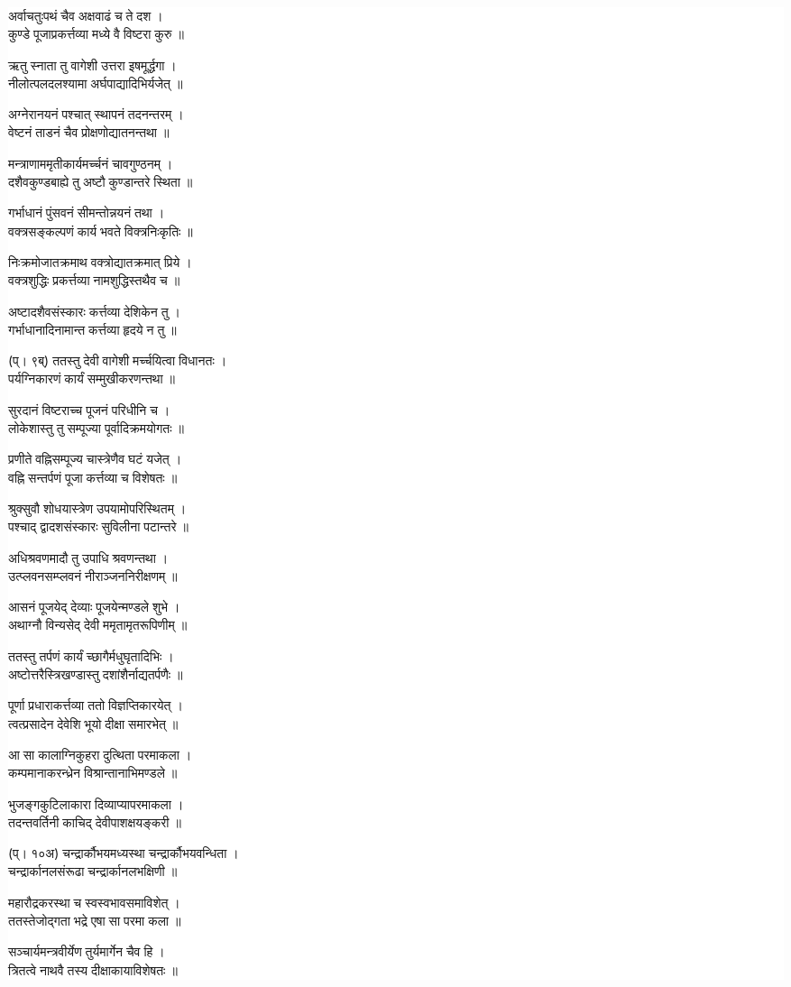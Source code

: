 अर्वाचतुःपथं चैव अक्षवाढं च ते दश ।  
कुण्डे पूजाप्रकर्त्तव्या मध्ये वै विष्टरा कुरु ॥  
  
ऋतु स्नाता तु वागेशी उत्तरा इषमूर्द्धगा ।  
नीलोत्पलदलश्यामा अर्घपाद्यादिभिर्यजेत् ॥  
  
अग्नेरानयनं पश्चात् स्थापनं तदनन्तरम् ।  
वेष्टनं ताडनं चैव प्रोक्षणोद्यातनन्तथा ॥  
  
मन्त्राणाममृतीकार्यमर्च्चनं चावगुण्ठनम् ।  
दशैवकुण्डबाह्ये तु अष्टौ कुण्डान्तरे स्थिता ॥  
  
गर्भाधानं पुंसवनं सीमन्तोन्नयनं तथा ।  
वक्त्रसङ्कल्पणं कार्य भवते विक्त्रनिःकृतिः ॥  
  
निःक्रमोजातक्रमाथ वक्त्रोद्यातक्रमात् प्रिये ।  
वक्त्रशुद्धिः प्रकर्त्तव्या नामशुद्धिस्तथैव च ॥  
  
अष्टादशैवसंस्कारः कर्त्तव्या देशिकेन तु ।  
गर्भाधानादिनामान्त कर्त्तव्या हृदये न तु ॥  
  
(प्। ९ब्) ततस्तु देवी वागेशी मर्च्चयित्वा विधानतः ।  
पर्यग्निकारणं कार्यं सम्मुखीकरणन्तथा ॥  
  
सुरदानं विष्टराच्च पूजनं परिधीनि च ।  
लोकेशास्तु तु सम्पूज्या पूर्वादिक्रमयोगतः ॥  
  
प्रणीते वह्निसम्पूज्य चास्त्रेणैव घटं यजेत् ।  
वह्नि सन्तर्पणं पूजा कर्त्तव्या च विशेषतः ॥  
  
श्रुक्सुवौ शोधयास्त्रेण उपयामोपरिस्थितम् ।  
पश्चाद् द्वादशसंस्कारः सुविलीना पटान्तरे ॥  
  
अधिश्रवणमादौ तु उपाधि श्रवणन्तथा ।  
उत्प्लवनसम्प्लवनं नीराञ्जननिरीक्षणम् ॥  
  
आसनं पूजयेद् देव्याः पूजयेन्मण्डले शुभे ।  
अथाग्नौ विन्यसेद् देवी ममृतामृतरूपिणीम् ॥  
  
ततस्तु तर्पणं कार्यं च्छागैर्मधुघृतादिभिः ।  
अष्टोत्तरैस्त्रिखण्डास्तु दशांशैर्नाद्यतर्पणैः ॥  
  
पूर्णा प्रधाराकर्त्तव्या ततो विज्ञप्तिकारयेत् ।  
त्वत्प्रसादेन देवेशि भूयो दीक्षा समारभेत् ॥  
  
आ सा कालाग्निकुहरा दुत्थिता परमाकला ।  
कम्पमानाकरन्ध्रेन विश्रान्तानाभिमण्डले ॥  
  
भुजङ्गकुटिलाकारा दिव्याप्यापरमाकला ।  
तदन्तवर्तिनी काचिद् देवीपाशक्षयङ्करी ॥  
  
(प्। १०अ) चन्द्रार्कौभयमध्यस्था चन्द्रार्कौभयवन्धिता ।  
चन्द्रार्कानलसंरूढा चन्द्रार्कानलभक्षिणी ॥  
  
महारौद्रकरस्था च स्वस्वभावसमाविशेत् ।  
ततस्तेजोद्गता भद्रे एषा सा परमा कला ॥  
  
सञ्चार्यमन्त्रवीर्येण तुर्यमार्गेन चैव हि ।  
त्रितत्वे नाथवै तस्य दीक्षाकायाविशेषतः ॥  
  